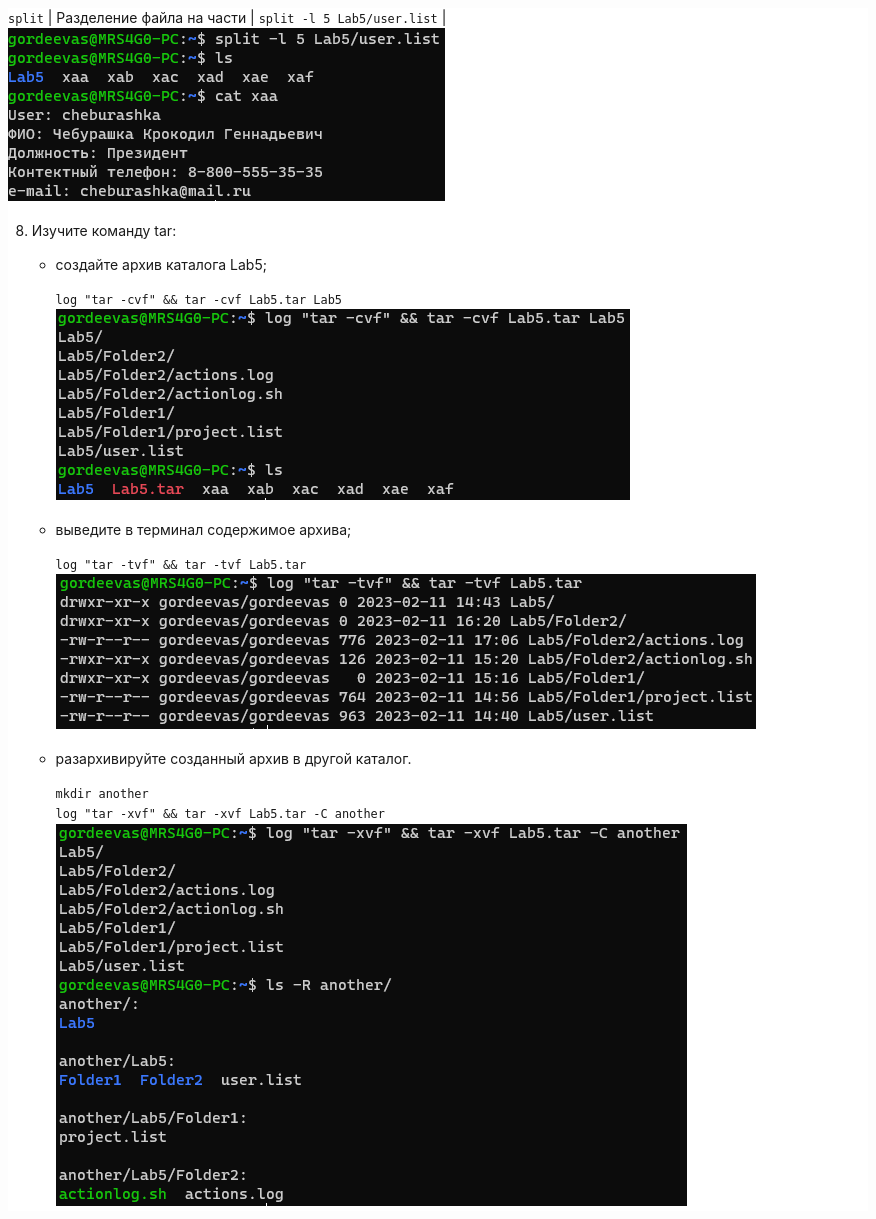   `split` | Разделение файла на части | `split -l 5 Lab5/user.list` | ![lab5-7-10.png](./images/lab5-7-10.png)

8. Изучите команду tar:

   - создайте архив каталога Lab5;

      `log "tar -cvf" && tar -cvf Lab5.tar Lab5`\
      ![lab5-8-1.png](./images/lab5-8-1.png)

   - выведите в терминал содержимое архива;

      `log "tar -tvf" && tar -tvf Lab5.tar`\
      ![lab5-8-2.png](./images/lab5-8-2.png)

   - разархивируйте созданный архив в другой каталог.

      `mkdir another`\
      `log "tar -xvf" && tar -xvf Lab5.tar -C another`\
      ![lab5-8-3.png](./images/lab5-8-3.png)